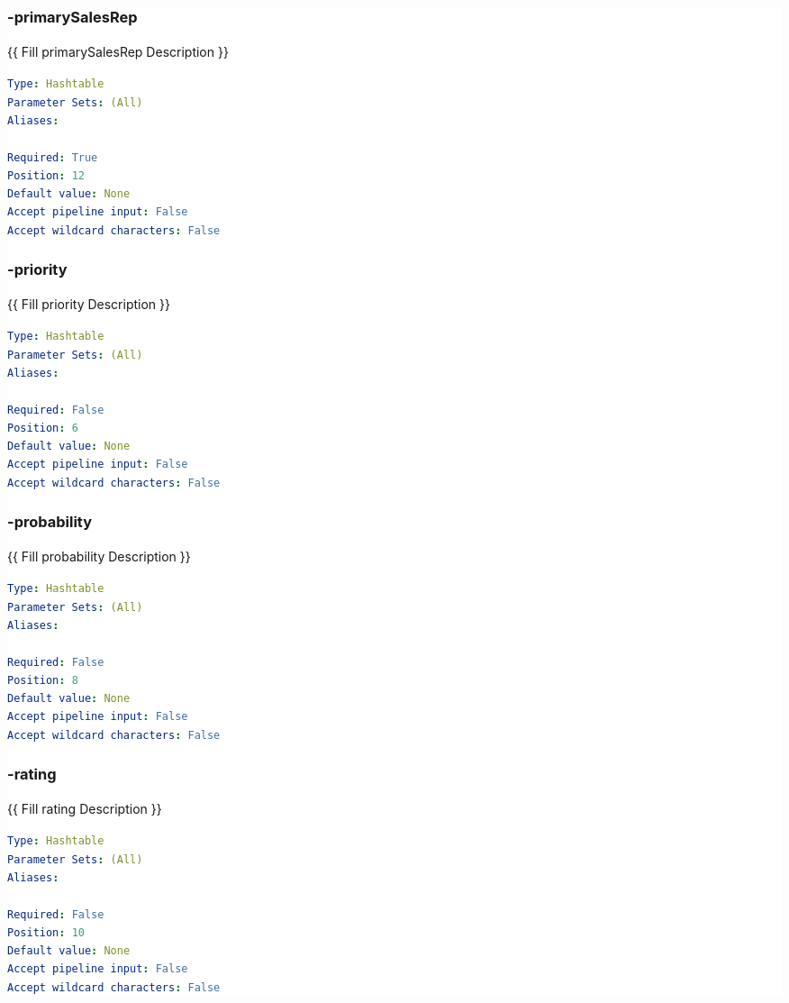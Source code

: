 ### -primarySalesRep
{{ Fill primarySalesRep Description }}

```yaml
Type: Hashtable
Parameter Sets: (All)
Aliases:

Required: True
Position: 12
Default value: None
Accept pipeline input: False
Accept wildcard characters: False
```

### -priority
{{ Fill priority Description }}

```yaml
Type: Hashtable
Parameter Sets: (All)
Aliases:

Required: False
Position: 6
Default value: None
Accept pipeline input: False
Accept wildcard characters: False
```

### -probability
{{ Fill probability Description }}

```yaml
Type: Hashtable
Parameter Sets: (All)
Aliases:

Required: False
Position: 8
Default value: None
Accept pipeline input: False
Accept wildcard characters: False
```

### -rating
{{ Fill rating Description }}

```yaml
Type: Hashtable
Parameter Sets: (All)
Aliases:

Required: False
Position: 10
Default value: None
Accept pipeline input: False
Accept wildcard characters: False
```
